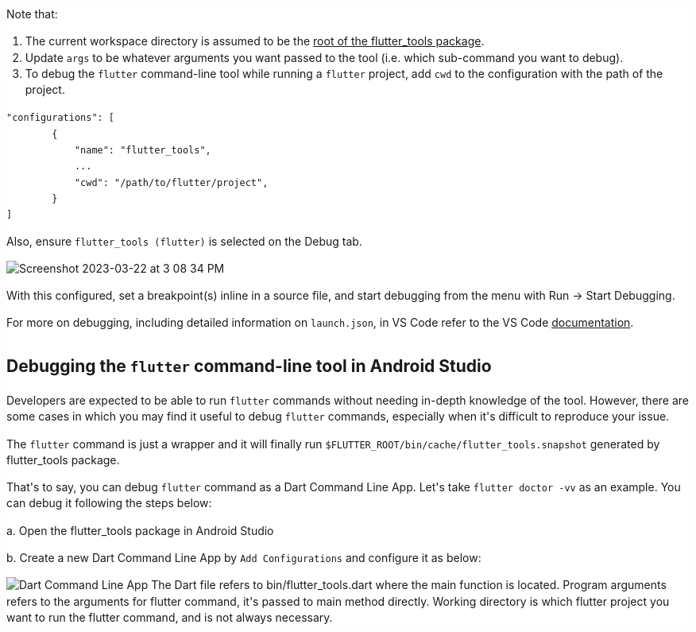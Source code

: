 Note that:

1. The current workspace directory is assumed to be the
   [root of the flutter_tools package](https://github.com/flutter/flutter/tree/main/packages/flutter_tools).
1. Update `args` to be whatever arguments you want passed to the tool (i.e.
   which sub-command you want to debug).
1. To debug the `flutter` command-line tool while running a `flutter` project,
   add `cwd` to the configuration with the path of the project.

```
"configurations": [
        {
            "name": "flutter_tools",
            ...
            "cwd": "/path/to/flutter/project",
        }
]
```

Also, ensure `flutter_tools (flutter)` is selected on the Debug tab.

![Screenshot 2023-03-22 at 3 08 34 PM](https://user-images.githubusercontent.com/15619084/227027470-a50661bc-98fd-4b6d-afc6-8b6cc7e399ca.png)

With this configured, set a breakpoint(s) inline in a source file, and start
debugging from the menu with Run -> Start Debugging.

For more on debugging, including detailed information on `launch.json`, in VS
Code refer to the VS Code
[documentation](https://code.visualstudio.com/docs/editor/debugging).

## Debugging the `flutter` command-line tool in Android Studio

Developers are expected to be able to run `flutter` commands without needing
in-depth knowledge of the tool. However, there are some cases in which you may
find it useful to debug `flutter` commands, especially when it's difficult to
reproduce your issue.

The `flutter` command is just a wrapper and it will finally run
`$FLUTTER_ROOT/bin/cache/flutter_tools.snapshot` generated by flutter_tools
package.

That's to say, you can debug `flutter` command as a Dart Command Line App. Let's
take `flutter doctor -vv` as an example. You can debug it following the steps
below:

a. Open the flutter_tools package in Android Studio

b. Create a new Dart Command Line App by `Add Configurations` and configure it
as below:

![Dart Command Line App](https://user-images.githubusercontent.com/817851/60478095-0f860b00-9cb4-11e9-9e14-71d2e0e13494.png)
The Dart file refers to bin/flutter_tools.dart where the main function is
located. Program arguments refers to the arguments for flutter command, it's
passed to main method directly. Working directory is which flutter project you
want to run the flutter command, and is not always necessary.
